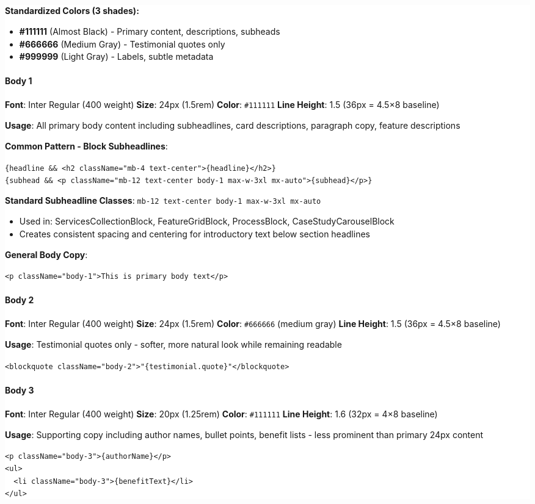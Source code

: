 **Standardized Colors (3 shades):**
- **#111111** (Almost Black) - Primary content, descriptions, subheads
- **#666666** (Medium Gray) - Testimonial quotes only
- **#999999** (Light Gray) - Labels, subtle metadata

#### Body 1
**Font**: Inter Regular (400 weight)
**Size**: 24px (1.5rem)
**Color**: `#111111`
**Line Height**: 1.5 (36px = 4.5×8 baseline)

**Usage**: All primary body content including subheadlines, card descriptions, paragraph copy, feature descriptions

**Common Pattern - Block Subheadlines**:
```tsx
{headline && <h2 className="mb-4 text-center">{headline}</h2>}
{subhead && <p className="mb-12 text-center body-1 max-w-3xl mx-auto">{subhead}</p>}
```

**Standard Subheadline Classes**: `mb-12 text-center body-1 max-w-3xl mx-auto`
- Used in: ServicesCollectionBlock, FeatureGridBlock, ProcessBlock, CaseStudyCarouselBlock
- Creates consistent spacing and centering for introductory text below section headlines

**General Body Copy**:
```tsx
<p className="body-1">This is primary body text</p>
```

#### Body 2
**Font**: Inter Regular (400 weight)
**Size**: 24px (1.5rem)
**Color**: `#666666` (medium gray)
**Line Height**: 1.5 (36px = 4.5×8 baseline)

**Usage**: Testimonial quotes only - softer, more natural look while remaining readable

```tsx
<blockquote className="body-2">"{testimonial.quote}"</blockquote>
```

#### Body 3
**Font**: Inter Regular (400 weight)
**Size**: 20px (1.25rem)
**Color**: `#111111`
**Line Height**: 1.6 (32px = 4×8 baseline)

**Usage**: Supporting copy including author names, bullet points, benefit lists - less prominent than primary 24px content

```tsx
<p className="body-3">{authorName}</p>
<ul>
  <li className="body-3">{benefitText}</li>
</ul>
```
